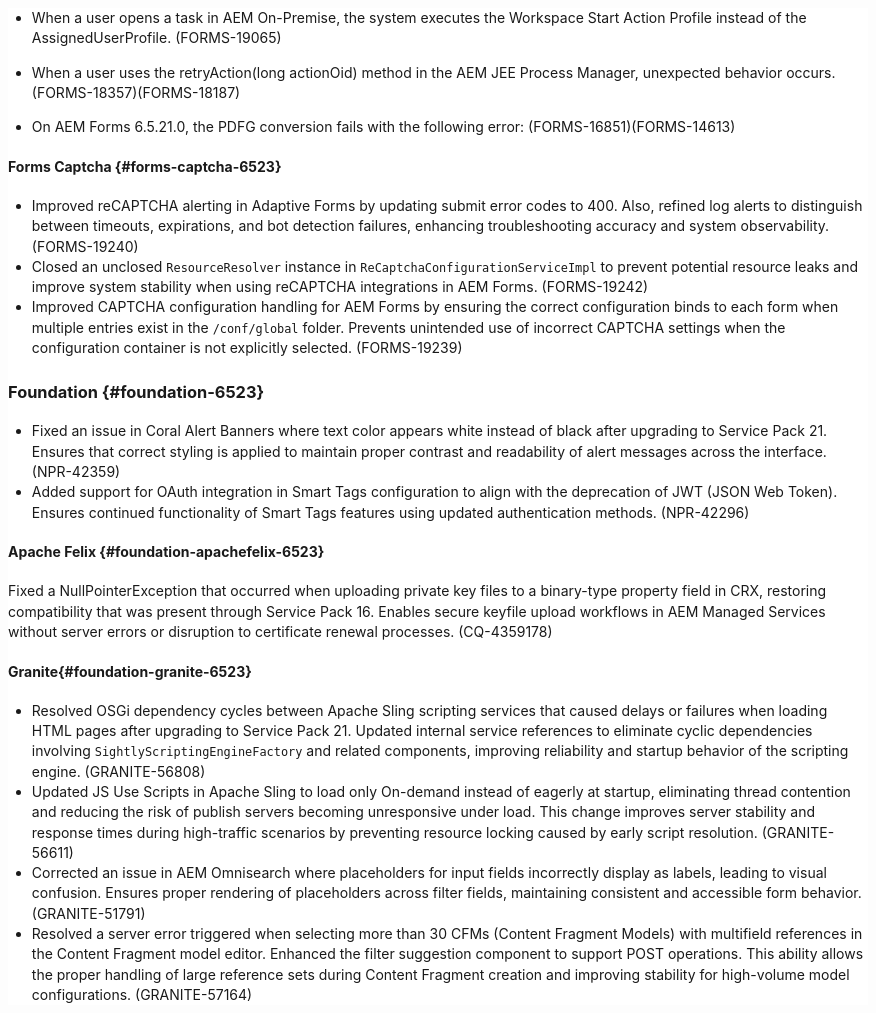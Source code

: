 * When a user opens a task in AEM On-Premise, the system executes the Workspace Start Action Profile instead of the AssignedUserProfile. (FORMS-19065) 

* When a user uses the retryAction(long actionOid) method in the AEM JEE Process Manager, unexpected behavior occurs. (FORMS-18357)(FORMS-18187)

* On AEM Forms 6.5.21.0, the PDFG conversion fails with the following error: (FORMS-16851)(FORMS-14613)   
 
#### Forms Captcha {#forms-captcha-6523} 

* Improved reCAPTCHA alerting in Adaptive Forms by updating submit error codes to 400. Also, refined log alerts to distinguish between timeouts, expirations, and bot detection failures, enhancing troubleshooting accuracy and system observability. (FORMS-19240) 
* Closed an unclosed `ResourceResolver` instance in `ReCaptchaConfigurationServiceImpl` to prevent potential resource leaks and improve system stability when using reCAPTCHA integrations in AEM Forms. (FORMS-19242) 
* Improved CAPTCHA configuration handling for AEM Forms by ensuring the correct configuration binds to each form when multiple entries exist in the `/conf/global` folder. Prevents unintended use of incorrect CAPTCHA settings when the configuration container is not explicitly selected. (FORMS-19239)








### Foundation {#foundation-6523}

* Fixed an issue in Coral Alert Banners where text color appears white instead of black after upgrading to Service Pack 21. Ensures that correct styling is applied to maintain proper contrast and readability of alert messages across the interface. (NPR-42359) 
* Added support for OAuth integration in Smart Tags configuration to align with the deprecation of JWT (JSON Web Token). Ensures continued functionality of Smart Tags features using updated authentication methods. (NPR-42296) 

#### Apache Felix {#foundation-apachefelix-6523}

Fixed a NullPointerException that occurred when uploading private key files to a binary-type property field in CRX, restoring compatibility that was present through Service Pack 16. Enables secure keyfile upload workflows in AEM Managed Services without server errors or disruption to certificate renewal processes. (CQ-4359178) 













#### Granite{#foundation-granite-6523}

* Resolved OSGi dependency cycles between Apache Sling scripting services that caused delays or failures when loading HTML pages after upgrading to Service Pack 21. Updated internal service references to eliminate cyclic dependencies involving `SightlyScriptingEngineFactory` and related components, improving reliability and startup behavior of the scripting engine. (GRANITE-56808) 
* Updated JS Use Scripts in Apache Sling to load only On-demand instead of eagerly at startup, eliminating thread contention and reducing the risk of publish servers becoming unresponsive under load. This change improves server stability and response times during high-traffic scenarios by preventing resource locking caused by early script resolution. (GRANITE-56611) 
* Corrected an issue in AEM Omnisearch where placeholders for input fields incorrectly display as labels, leading to visual confusion. Ensures proper rendering of placeholders across filter fields, maintaining consistent and accessible form behavior. (GRANITE-51791) 
* Resolved a server error triggered when selecting more than 30 CFMs (Content Fragment Models) with multifield references in the Content Fragment model editor. Enhanced the filter suggestion component to support POST operations. This ability allows the proper handling of large reference sets during Content Fragment creation and improving stability for high-volume model configurations. (GRANITE-57164) 